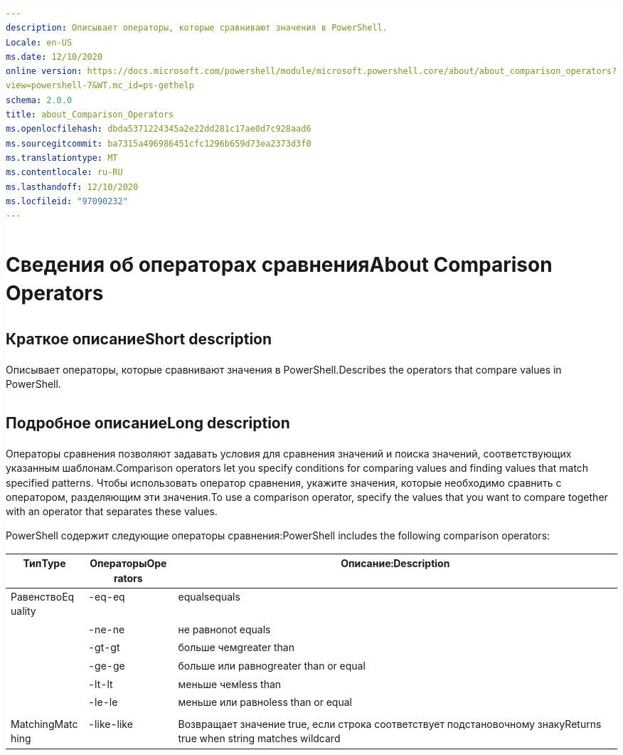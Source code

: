 ```yaml
---
description: Описывает операторы, которые сравнивают значения в PowerShell.
Locale: en-US
ms.date: 12/10/2020
online version: https://docs.microsoft.com/powershell/module/microsoft.powershell.core/about/about_comparison_operators?view=powershell-7&WT.mc_id=ps-gethelp
schema: 2.0.0
title: about_Comparison_Operators
ms.openlocfilehash: dbda5371224345a2e22dd281c17ae0d7c928aad6
ms.sourcegitcommit: ba7315a496986451cfc1296b659d73ea2373d3f0
ms.translationtype: MT
ms.contentlocale: ru-RU
ms.lasthandoff: 12/10/2020
ms.locfileid: "97090232"
---
```

# <a name="about-comparison-operators"></a><span data-ttu-id="2faee-103">Сведения об операторах сравнения</span><span class="sxs-lookup"><span data-stu-id="2faee-103">About Comparison Operators</span></span>

## <a name="short-description"></a><span data-ttu-id="2faee-104">Краткое описание</span><span class="sxs-lookup"><span data-stu-id="2faee-104">Short description</span></span>
<span data-ttu-id="2faee-105">Описывает операторы, которые сравнивают значения в PowerShell.</span><span class="sxs-lookup"><span data-stu-id="2faee-105">Describes the operators that compare values in PowerShell.</span></span>

## <a name="long-description"></a><span data-ttu-id="2faee-106">Подробное описание</span><span class="sxs-lookup"><span data-stu-id="2faee-106">Long description</span></span>

<span data-ttu-id="2faee-107">Операторы сравнения позволяют задавать условия для сравнения значений и поиска значений, соответствующих указанным шаблонам.</span><span class="sxs-lookup"><span data-stu-id="2faee-107">Comparison operators let you specify conditions for comparing values and finding values that match specified patterns.</span></span> <span data-ttu-id="2faee-108">Чтобы использовать оператор сравнения, укажите значения, которые необходимо сравнить с оператором, разделяющим эти значения.</span><span class="sxs-lookup"><span data-stu-id="2faee-108">To use a comparison operator, specify the values that you want to compare together with an operator that separates these values.</span></span>

<span data-ttu-id="2faee-109">PowerShell содержит следующие операторы сравнения:</span><span class="sxs-lookup"><span data-stu-id="2faee-109">PowerShell includes the following comparison operators:</span></span>

| <span data-ttu-id="2faee-110">Тип</span><span class="sxs-lookup"><span data-stu-id="2faee-110">Type</span></span>        | <span data-ttu-id="2faee-111">Операторы</span><span class="sxs-lookup"><span data-stu-id="2faee-111">Operators</span></span>    | <span data-ttu-id="2faee-112">Описание:</span><span class="sxs-lookup"><span data-stu-id="2faee-112">Description</span></span>                                 |
| ----------- | ------------ | --------------------------------------------|
| <span data-ttu-id="2faee-113">Равенство</span><span class="sxs-lookup"><span data-stu-id="2faee-113">Equality</span></span>    | <span data-ttu-id="2faee-114">-eq</span><span class="sxs-lookup"><span data-stu-id="2faee-114">-eq</span></span>          | <span data-ttu-id="2faee-115">equals</span><span class="sxs-lookup"><span data-stu-id="2faee-115">equals</span></span>                                      |
|             | <span data-ttu-id="2faee-116">-ne</span><span class="sxs-lookup"><span data-stu-id="2faee-116">-ne</span></span>          | <span data-ttu-id="2faee-117">не равно</span><span class="sxs-lookup"><span data-stu-id="2faee-117">not equals</span></span>                                  |
|             | <span data-ttu-id="2faee-118">-gt</span><span class="sxs-lookup"><span data-stu-id="2faee-118">-gt</span></span>          | <span data-ttu-id="2faee-119">больше чем</span><span class="sxs-lookup"><span data-stu-id="2faee-119">greater than</span></span>                                |
|             | <span data-ttu-id="2faee-120">-ge</span><span class="sxs-lookup"><span data-stu-id="2faee-120">-ge</span></span>          | <span data-ttu-id="2faee-121">больше или равно</span><span class="sxs-lookup"><span data-stu-id="2faee-121">greater than or equal</span></span>                       |
|             | <span data-ttu-id="2faee-122">-lt</span><span class="sxs-lookup"><span data-stu-id="2faee-122">-lt</span></span>          | <span data-ttu-id="2faee-123">меньше чем</span><span class="sxs-lookup"><span data-stu-id="2faee-123">less than</span></span>                                   |
|             | <span data-ttu-id="2faee-124">-le</span><span class="sxs-lookup"><span data-stu-id="2faee-124">-le</span></span>          | <span data-ttu-id="2faee-125">меньше или равно</span><span class="sxs-lookup"><span data-stu-id="2faee-125">less than or equal</span></span>                          |
|             |              |                                             |
| <span data-ttu-id="2faee-126">Matching</span><span class="sxs-lookup"><span data-stu-id="2faee-126">Matching</span></span>    | <span data-ttu-id="2faee-127">-like</span><span class="sxs-lookup"><span data-stu-id="2faee-127">-like</span></span>        | <span data-ttu-id="2faee-128">Возвращает значение true, если строка соответствует подстановочному знаку</span><span class="sxs-lookup"><span data-stu-id="2faee-128">Returns true when string matches wildcard</span></span>   |